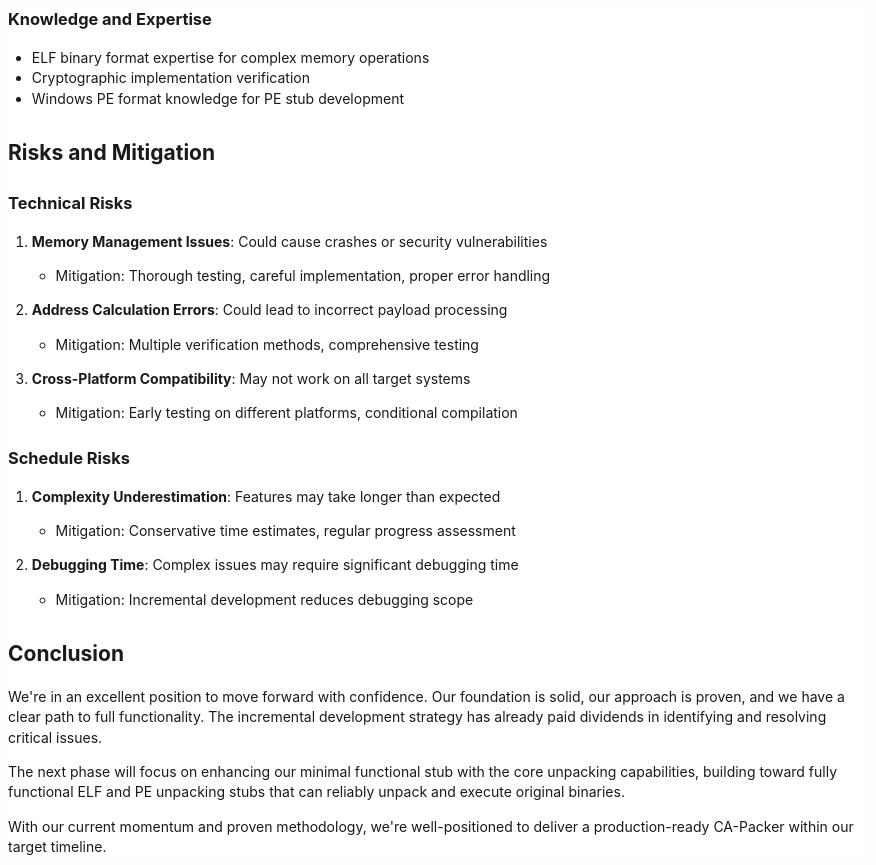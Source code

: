 ### Knowledge and Expertise
- ELF binary format expertise for complex memory operations
- Cryptographic implementation verification
- Windows PE format knowledge for PE stub development

## Risks and Mitigation

### Technical Risks
1. **Memory Management Issues**: Could cause crashes or security vulnerabilities
   - Mitigation: Thorough testing, careful implementation, proper error handling

2. **Address Calculation Errors**: Could lead to incorrect payload processing
   - Mitigation: Multiple verification methods, comprehensive testing

3. **Cross-Platform Compatibility**: May not work on all target systems
   - Mitigation: Early testing on different platforms, conditional compilation

### Schedule Risks
1. **Complexity Underestimation**: Features may take longer than expected
   - Mitigation: Conservative time estimates, regular progress assessment

2. **Debugging Time**: Complex issues may require significant debugging time
   - Mitigation: Incremental development reduces debugging scope

## Conclusion

We're in an excellent position to move forward with confidence. Our foundation is solid, our approach is proven, and we have a clear path to full functionality. The incremental development strategy has already paid dividends in identifying and resolving critical issues.

The next phase will focus on enhancing our minimal functional stub with the core unpacking capabilities, building toward fully functional ELF and PE unpacking stubs that can reliably unpack and execute original binaries.

With our current momentum and proven methodology, we're well-positioned to deliver a production-ready CA-Packer within our target timeline.